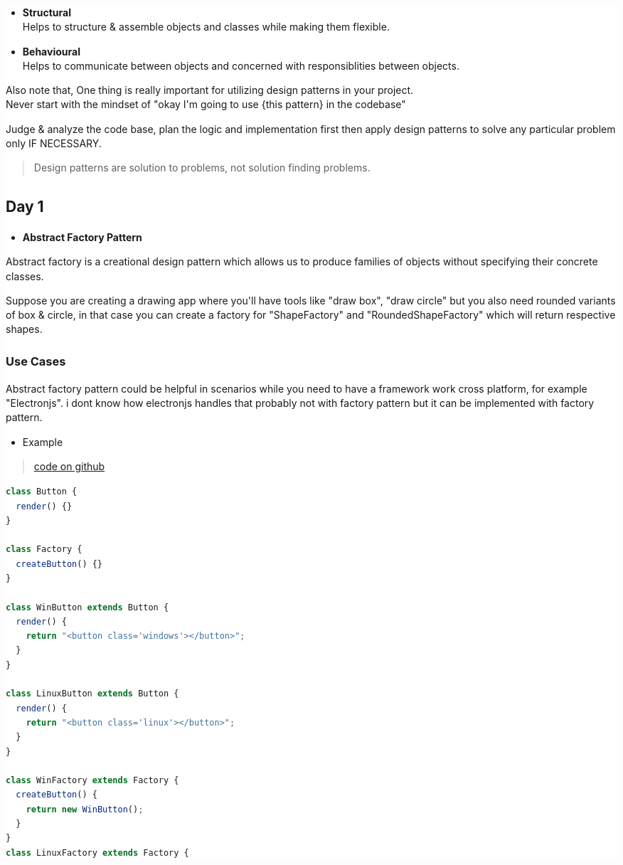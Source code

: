 - **Structural**  
  Helps to structure & assemble objects and classes while making them flexible.

- **Behavioural**  
  Helps to communicate between objects and concerned with responsiblities
  between objects.

Also note that, One thing is really important for utilizing design patterns in
your project.  
Never start with the mindset of "okay I'm going to use {this pattern} in the
codebase"

Judge & analyze the code base, plan the logic and implementation first then
apply design patterns to solve any particular problem only IF NECESSARY.

> Design patterns are solution to problems, not solution finding problems.

## Day 1

- **Abstract Factory Pattern**

Abstract factory is a creational design pattern which allows us to produce
families of objects without specifying their concrete classes.

Suppose you are creating a drawing app where you'll have tools like "draw box",
"draw circle" but you also need rounded variants of box & circle, in that case
you can create a factory for "ShapeFactory" and "RoundedShapeFactory" which will
return respective shapes.

### Use Cases

Abstract factory pattern could be helpful in scenarios while you need to have a
framework work cross platform, for example "Electronjs". i dont know how
electronjs handles that probably not with factory pattern but it can be
implemented with factory pattern.

- Example

> [code on github](https://github.com/anuraghazra/design-patterns-everyday/blob/master/creational/abtract-factory.js)

```js
class Button {
  render() {}
}

class Factory {
  createButton() {}
}

class WinButton extends Button {
  render() {
    return "<button class='windows'></button>";
  }
}

class LinuxButton extends Button {
  render() {
    return "<button class='linux'></button>";
  }
}

class WinFactory extends Factory {
  createButton() {
    return new WinButton();
  }
}
class LinuxFactory extends Factory {
```